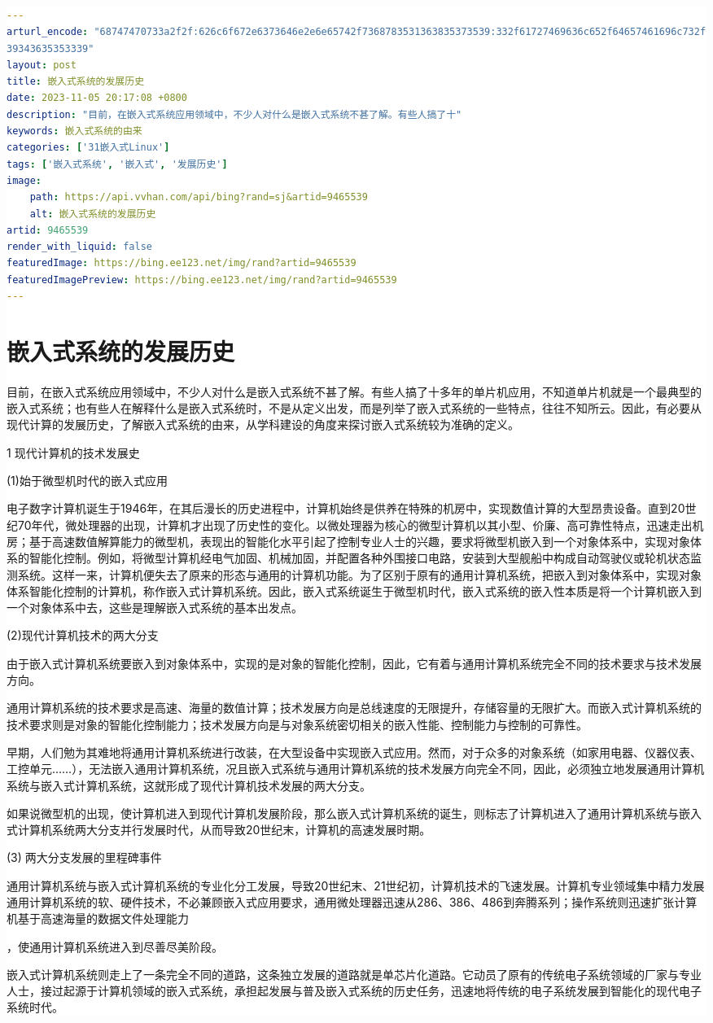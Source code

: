 ```yaml
---
arturl_encode: "68747470733a2f2f:626c6f672e6373646e2e6e65742f7368783531363835373539:332f61727469636c652f64657461696c732f39343635353339"
layout: post
title: 嵌入式系统的发展历史
date: 2023-11-05 20:17:08 +0800
description: "目前，在嵌入式系统应用领域中，不少人对什么是嵌入式系统不甚了解。有些人搞了十"
keywords: 嵌入式系统的由来
categories: ['31嵌入式Linux']
tags: ['嵌入式系统', '嵌入式', '发展历史']
image:
    path: https://api.vvhan.com/api/bing?rand=sj&artid=9465539
    alt: 嵌入式系统的发展历史
artid: 9465539
render_with_liquid: false
featuredImage: https://bing.ee123.net/img/rand?artid=9465539
featuredImagePreview: https://bing.ee123.net/img/rand?artid=9465539
---
```


# 嵌入式系统的发展历史

目前，在嵌入式系统应用领域中，不少人对什么是嵌入式系统不甚了解。有些人搞了十多年的单片机应用，不知道单片机就是一个最典型的嵌入式系统；也有些人在解释什么是嵌入式系统时，不是从定义出发，而是列举了嵌入式系统的一些特点，往往不知所云。因此，有必要从现代计算的发展历史，了解嵌入式系统的由来，从学科建设的角度来探讨嵌入式系统较为准确的定义。

1 现代计算机的技术发展史

(1)始于微型机时代的嵌入式应用

电子数字计算机诞生于1946年，在其后漫长的历史进程中，计算机始终是供养在特殊的机房中，实现数值计算的大型昂贵设备。直到20世纪70年代，微处理器的出现，计算机才出现了历史性的变化。以微处理器为核心的微型计算机以其小型、价廉、高可靠性特点，迅速走出机房；基于高速数值解算能力的微型机，表现出的智能化水平引起了控制专业人士的兴趣，要求将微型机嵌入到一个对象体系中，实现对象体系的智能化控制。例如，将微型计算机经电气加固、机械加固，并配置各种外围接口电路，安装到大型舰船中构成自动驾驶仪或轮机状态监测系统。这样一来，计算机便失去了原来的形态与通用的计算机功能。为了区别于原有的通用计算机系统，把嵌入到对象体系中，实现对象体系智能化控制的计算机，称作嵌入式计算机系统。因此，嵌入式系统诞生于微型机时代，嵌入式系统的嵌入性本质是将一个计算机嵌入到一个对象体系中去，这些是理解嵌入式系统的基本出发点。

(2)现代计算机技术的两大分支

由于嵌入式计算机系统要嵌入到对象体系中，实现的是对象的智能化控制，因此，它有着与通用计算机系统完全不同的技术要求与技术发展方向。

通用计算机系统的技术要求是高速、海量的数值计算；技术发展方向是总线速度的无限提升，存储容量的无限扩大。而嵌入式计算机系统的技术要求则是对象的智能化控制能力；技术发展方向是与对象系统密切相关的嵌入性能、控制能力与控制的可靠性。

早期，人们勉为其难地将通用计算机系统进行改装，在大型设备中实现嵌入式应用。然而，对于众多的对象系统（如家用电器、仪器仪表、工控单元……），无法嵌入通用计算机系统，况且嵌入式系统与通用计算机系统的技术发展方向完全不同，因此，必须独立地发展通用计算机系统与嵌入式计算机系统，这就形成了现代计算机技术发展的两大分支。

如果说微型机的出现，使计算机进入到现代计算机发展阶段，那么嵌入式计算机系统的诞生，则标志了计算机进入了通用计算机系统与嵌入式计算机系统两大分支并行发展时代，从而导致20世纪末，计算机的高速发展时期。

(3) 两大分支发展的里程碑事件

通用计算机系统与嵌入式计算机系统的专业化分工发展，导致20世纪末、21世纪初，计算机技术的飞速发展。计算机专业领域集中精力发展通用计算机系统的软、硬件技术，不必兼顾嵌入式应用要求，通用微处理器迅速从286、386、486到奔腾系列；操作系统则迅速扩张计算机基于高速海量的数据文件处理能力
  
，使通用计算机系统进入到尽善尽美阶段。

嵌入式计算机系统则走上了一条完全不同的道路，这条独立发展的道路就是单芯片化道路。它动员了原有的传统电子系统领域的厂家与专业人士，接过起源于计算机领域的嵌入式系统，承担起发展与普及嵌入式系统的历史任务，迅速地将传统的电子系统发展到智能化的现代电子系统时代。
